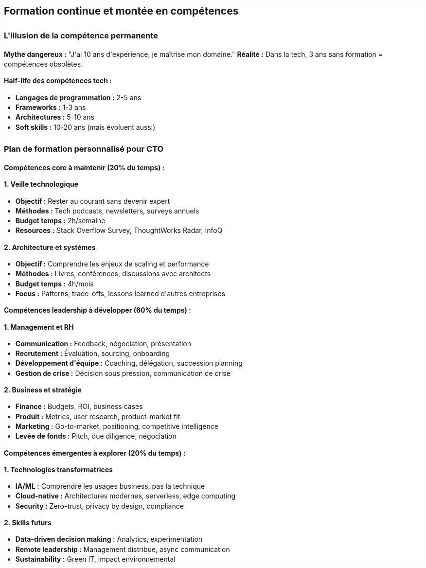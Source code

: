 ## Formation continue et montée en compétences

### L'illusion de la compétence permanente

**Mythe dangereux :** "J'ai 10 ans d'expérience, je maîtrise mon domaine."
**Réalité :** Dans la tech, 3 ans sans formation = compétences obsolètes.

**Half-life des compétences tech :**
- **Langages de programmation :** 2-5 ans
- **Frameworks :** 1-3 ans
- **Architectures :** 5-10 ans
- **Soft skills :** 10-20 ans (mais évoluent aussi)

### Plan de formation personnalisé pour CTO

**Compétences core à maintenir (20% du temps) :**

**1. Veille technologique**
- **Objectif :** Rester au courant sans devenir expert
- **Méthodes :** Tech podcasts, newsletters, surveys annuels
- **Budget temps :** 2h/semaine
- **Resources :** Stack Overflow Survey, ThoughtWorks Radar, InfoQ

**2. Architecture et systèmes**
- **Objectif :** Comprendre les enjeux de scaling et performance
- **Méthodes :** Livres, conférences, discussions avec architects
- **Budget temps :** 4h/mois
- **Focus :** Patterns, trade-offs, lessons learned d'autres entreprises

**Compétences leadership à développer (60% du temps) :**

**1. Management et RH**
- **Communication :** Feedback, négociation, présentation
- **Recrutement :** Évaluation, sourcing, onboarding
- **Développement d'équipe :** Coaching, délégation, succession planning
- **Gestion de crise :** Décision sous pression, communication de crise

**2. Business et stratégie**
- **Finance :** Budgets, ROI, business cases
- **Produit :** Metrics, user research, product-market fit
- **Marketing :** Go-to-market, positioning, competitive intelligence
- **Levée de fonds :** Pitch, due diligence, négociation

**Compétences émergentes à explorer (20% du temps) :**

**1. Technologies transformatrices**
- **IA/ML :** Comprendre les usages business, pas la technique
- **Cloud-native :** Architectures modernes, serverless, edge computing
- **Security :** Zero-trust, privacy by design, compliance

**2. Skills futurs**
- **Data-driven decision making :** Analytics, experimentation
- **Remote leadership :** Management distribué, async communication
- **Sustainability :** Green IT, impact environnemental
